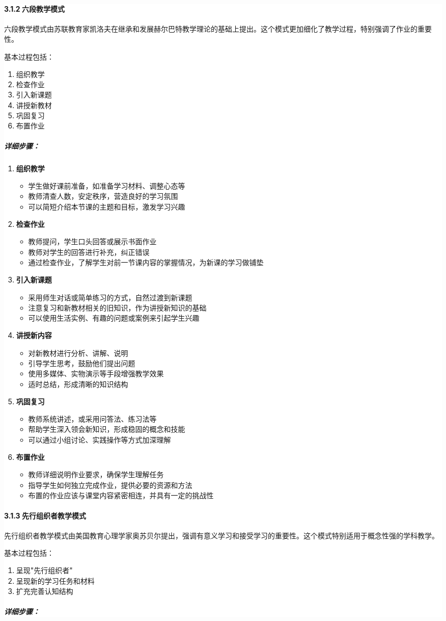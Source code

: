 #### 3.1.2 六段教学模式

六段教学模式由苏联教育家凯洛夫在继承和发展赫尔巴特教学理论的基础上提出。这个模式更加细化了教学过程，特别强调了作业的重要性。

基本过程包括：

1. 组织教学
2. 检查作业
3. 引入新课题
4. 讲授新教材
5. 巩固复习
6. 布置作业

##### 详细步骤：

1. **组织教学**
   - 学生做好课前准备，如准备学习材料、调整心态等
   - 教师清查人数，安定秩序，营造良好的学习氛围
   - 可以简短介绍本节课的主题和目标，激发学习兴趣

2. **检查作业**
   - 教师提问，学生口头回答或展示书面作业
   - 教师对学生的回答进行补充，纠正错误
   - 通过检查作业，了解学生对前一节课内容的掌握情况，为新课的学习做铺垫

3. **引入新课题**
   - 采用师生对话或简单练习的方式，自然过渡到新课题
   - 注意复习和新教材相关的旧知识，作为讲授新知识的基础
   - 可以使用生活实例、有趣的问题或案例来引起学生兴趣

4. **讲授新内容**
   - 对新教材进行分析、讲解、说明
   - 引导学生思考，鼓励他们提出问题
   - 使用多媒体、实物演示等手段增强教学效果
   - 适时总结，形成清晰的知识结构

5. **巩固复习**
   - 教师系统讲述，或采用问答法、练习法等
   - 帮助学生深入领会新知识，形成稳固的概念和技能
   - 可以通过小组讨论、实践操作等方式加深理解

6. **布置作业**
   - 教师详细说明作业要求，确保学生理解任务
   - 指导学生如何独立完成作业，提供必要的资源和方法
   - 布置的作业应该与课堂内容紧密相连，并具有一定的挑战性

#### 3.1.3 先行组织者教学模式

先行组织者教学模式由美国教育心理学家奥苏贝尔提出，强调有意义学习和接受学习的重要性。这个模式特别适用于概念性强的学科教学。

基本过程包括：

1. 呈现"先行组织者"
2. 呈现新的学习任务和材料
3. 扩充完善认知结构

##### 详细步骤：
